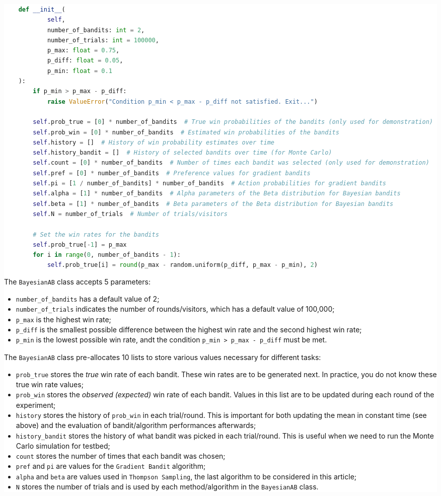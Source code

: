 ```python
    def __init__(
            self,
            number_of_bandits: int = 2,
            number_of_trials: int = 100000,
            p_max: float = 0.75,
            p_diff: float = 0.05,
            p_min: float = 0.1
    ):
        if p_min > p_max - p_diff:
            raise ValueError("Condition p_min < p_max - p_diff not satisfied. Exit...")

        self.prob_true = [0] * number_of_bandits  # True win probabilities of the bandits (only used for demonstration)
        self.prob_win = [0] * number_of_bandits  # Estimated win probabilities of the bandits
        self.history = []  # History of win probability estimates over time
        self.history_bandit = []  # History of selected bandits over time (for Monte Carlo)
        self.count = [0] * number_of_bandits  # Number of times each bandit was selected (only used for demonstration)
        self.pref = [0] * number_of_bandits  # Preference values for gradient bandits
        self.pi = [1 / number_of_bandits] * number_of_bandits  # Action probabilities for gradient bandits
        self.alpha = [1] * number_of_bandits  # Alpha parameters of the Beta distribution for Bayesian bandits
        self.beta = [1] * number_of_bandits  # Beta parameters of the Beta distribution for Bayesian bandits
        self.N = number_of_trials  # Number of trials/visitors

        # Set the win rates for the bandits
        self.prob_true[-1] = p_max
        for i in range(0, number_of_bandits - 1):
            self.prob_true[i] = round(p_max - random.uniform(p_diff, p_max - p_min), 2)
```

The `BayesianAB` class accepts 5 parameters:
* `number_of_bandits` has a default value of 2;
* `number_of_trials` indicates the number of rounds/visitors, which has a default value of 100,000;
* `p_max` is the highest win rate;
* `p_diff` is the smallest possible difference between the highest win rate and the second highest win rate;
* `p_min` is the lowest possible win rate, andt the condition `p_min > p_max - p_diff` must be met.

The `BayesianAB` class pre-allocates 10 lists to store various values necessary for different tasks:
* `prob_true` stores the *true* win rate of each bandit. These win rates are to be generated next. In practice, you do not know these true win rate values;
* `prob_win` stores the *observed (expected)* win rate of each bandit. Values in this list are to be updated during each round of the experiment;
* `history` stores the history of `prob_win` in each trial/round. This is important for both updating the mean in constant time (see above) and the evaluation of bandit/algorithm performances afterwards;
* `history_bandit` stores the history of what bandit was picked in each trial/round. This is useful when we need to run the Monte Carlo simulation for testbed;
* `count` stores the number of times that each bandit was chosen;
* `pref` and `pi` are values for the `Gradient Bandit` algorithm;
* `alpha` and `beta` are values used in `Thompson Sampling`, the last algorithm to be considered in this article;
* `N` stores the number of trials and is used by each method/algorithm in the `BayesianAB` class.

